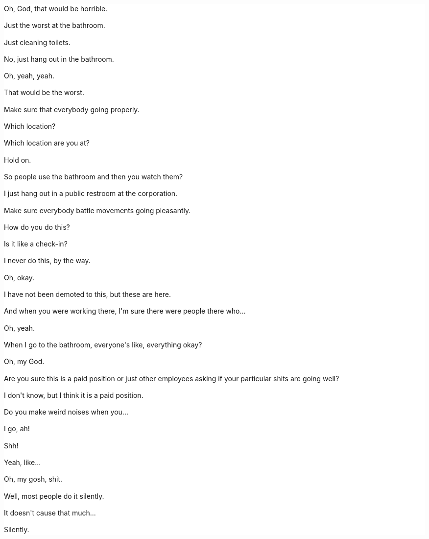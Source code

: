 Oh, God, that would be horrible.

Just the worst at the bathroom.

Just cleaning toilets.

No, just hang out in the bathroom.

Oh, yeah, yeah.

That would be the worst.

Make sure that everybody going properly.

Which location?

Which location are you at?

Hold on.

So people use the bathroom and then you watch them?

I just hang out in a public restroom at the corporation.

Make sure everybody battle movements going pleasantly.

How do you do this?

Is it like a check-in?

I never do this, by the way.

Oh, okay.

I have not been demoted to this, but these are here.

And when you were working there, I'm sure there were people there who...

Oh, yeah.

When I go to the bathroom, everyone's like, everything okay?

Oh, my God.

Are you sure this is a paid position or just other employees asking if your particular shits are going well?

I don't know, but I think it is a paid position.

Do you make weird noises when you...

I go, ah!

Shh!

Yeah, like...

Oh, my gosh, shit.

Well, most people do it silently.

It doesn't cause that much...

Silently.
